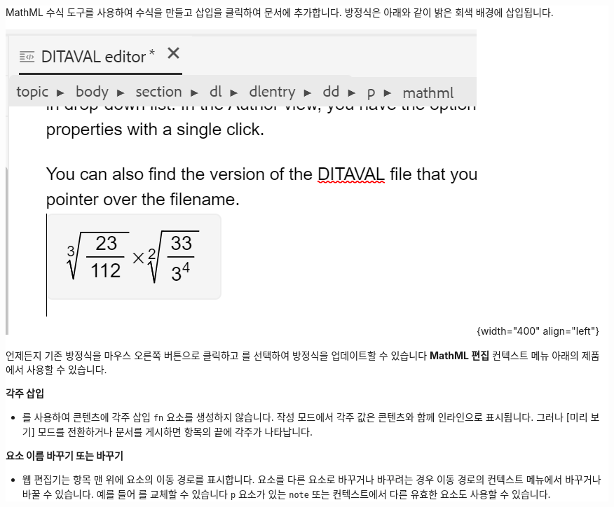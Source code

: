 MathML 수식 도구를 사용하여 수식을 만들고 삽입을 클릭하여 문서에 추가합니다. 방정식은 아래와 같이 밝은 회색 배경에 삽입됩니다.

![](images/sample-mathml-equation.PNG){width="400" align="left"}

언제든지 기존 방정식을 마우스 오른쪽 버튼으로 클릭하고 를 선택하여 방정식을 업데이트할 수 있습니다 **MathML 편집** 컨텍스트 메뉴 아래의 제품에서 사용할 수 있습니다.

**각주 삽입**

- 를 사용하여 콘텐츠에 각주 삽입 `fn` 요소를 생성하지 않습니다. 작성 모드에서 각주 값은 콘텐츠와 함께 인라인으로 표시됩니다. 그러나 [미리 보기] 모드를 전환하거나 문서를 게시하면 항목의 끝에 각주가 나타납니다.

**요소 이름 바꾸기 또는 바꾸기**

- 웹 편집기는 항목 맨 위에 요소의 이동 경로를 표시합니다. 요소를 다른 요소로 바꾸거나 바꾸려는 경우 이동 경로의 컨텍스트 메뉴에서 바꾸거나 바꿀 수 있습니다. 예를 들어 를 교체할 수 있습니다 `p` 요소가 있는 `note` 또는 컨텍스트에서 다른 유효한 요소도 사용할 수 있습니다.

